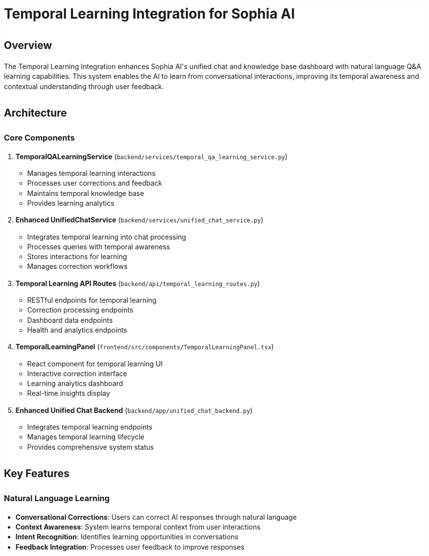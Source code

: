# Temporal Learning Integration for Sophia AI

## Overview

The Temporal Learning Integration enhances Sophia AI's unified chat and knowledge base dashboard with natural language Q&A learning capabilities. This system enables the AI to learn from conversational interactions, improving its temporal awareness and contextual understanding through user feedback.

## Architecture

### Core Components

1. **TemporalQALearningService** (`backend/services/temporal_qa_learning_service.py`)
   - Manages temporal learning interactions
   - Processes user corrections and feedback
   - Maintains temporal knowledge base
   - Provides learning analytics

2. **Enhanced UnifiedChatService** (`backend/services/unified_chat_service.py`)
   - Integrates temporal learning into chat processing
   - Processes queries with temporal awareness
   - Stores interactions for learning
   - Manages correction workflows

3. **Temporal Learning API Routes** (`backend/api/temporal_learning_routes.py`)
   - RESTful endpoints for temporal learning
   - Correction processing endpoints
   - Dashboard data endpoints
   - Health and analytics endpoints

4. **TemporalLearningPanel** (`frontend/src/components/TemporalLearningPanel.tsx`)
   - React component for temporal learning UI
   - Interactive correction interface
   - Learning analytics dashboard
   - Real-time insights display

5. **Enhanced Unified Chat Backend** (`backend/app/unified_chat_backend.py`)
   - Integrates temporal learning endpoints
   - Manages temporal learning lifecycle
   - Provides comprehensive system status

## Key Features

### Natural Language Learning
- **Conversational Corrections**: Users can correct AI responses through natural language
- **Context Awareness**: System learns temporal context from user interactions
- **Intent Recognition**: Identifies learning opportunities in conversations
- **Feedback Integration**: Processes user feedback to improve responses
